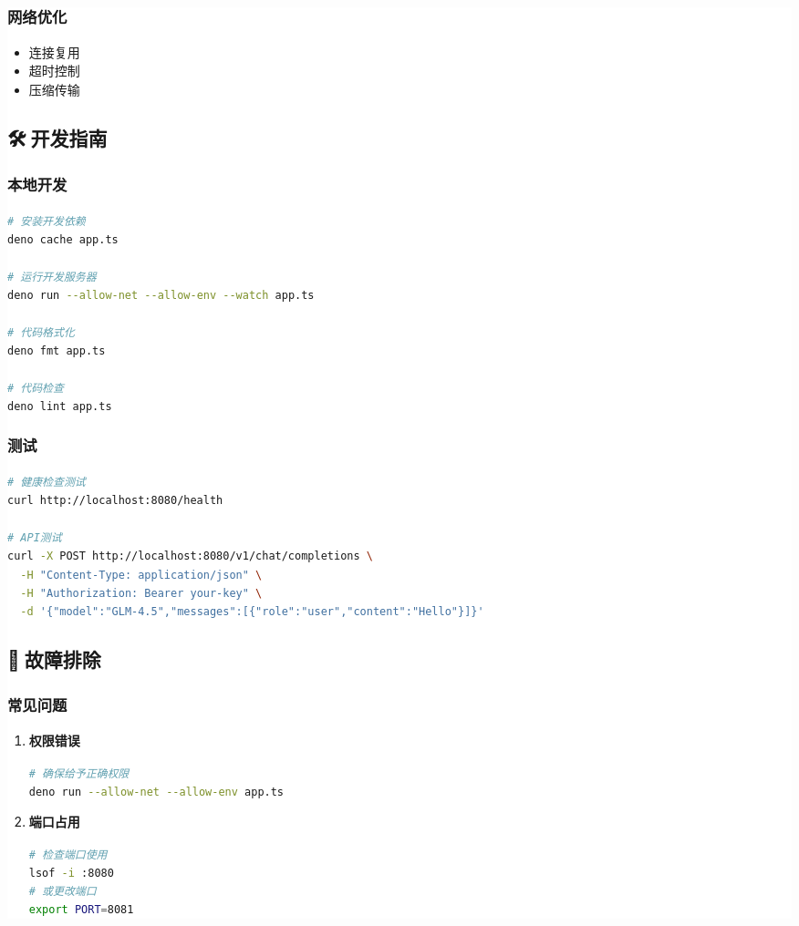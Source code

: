 ### 网络优化
- 连接复用
- 超时控制
- 压缩传输

## 🛠️ 开发指南

### 本地开发
```bash
# 安装开发依赖
deno cache app.ts

# 运行开发服务器
deno run --allow-net --allow-env --watch app.ts

# 代码格式化
deno fmt app.ts

# 代码检查
deno lint app.ts
```

### 测试
```bash
# 健康检查测试
curl http://localhost:8080/health

# API测试
curl -X POST http://localhost:8080/v1/chat/completions \
  -H "Content-Type: application/json" \
  -H "Authorization: Bearer your-key" \
  -d '{"model":"GLM-4.5","messages":[{"role":"user","content":"Hello"}]}'
```

## 🔧 故障排除

### 常见问题

1. **权限错误**
   ```bash
   # 确保给予正确权限
   deno run --allow-net --allow-env app.ts
   ```

2. **端口占用**
   ```bash
   # 检查端口使用
   lsof -i :8080
   # 或更改端口
   export PORT=8081
   ```
